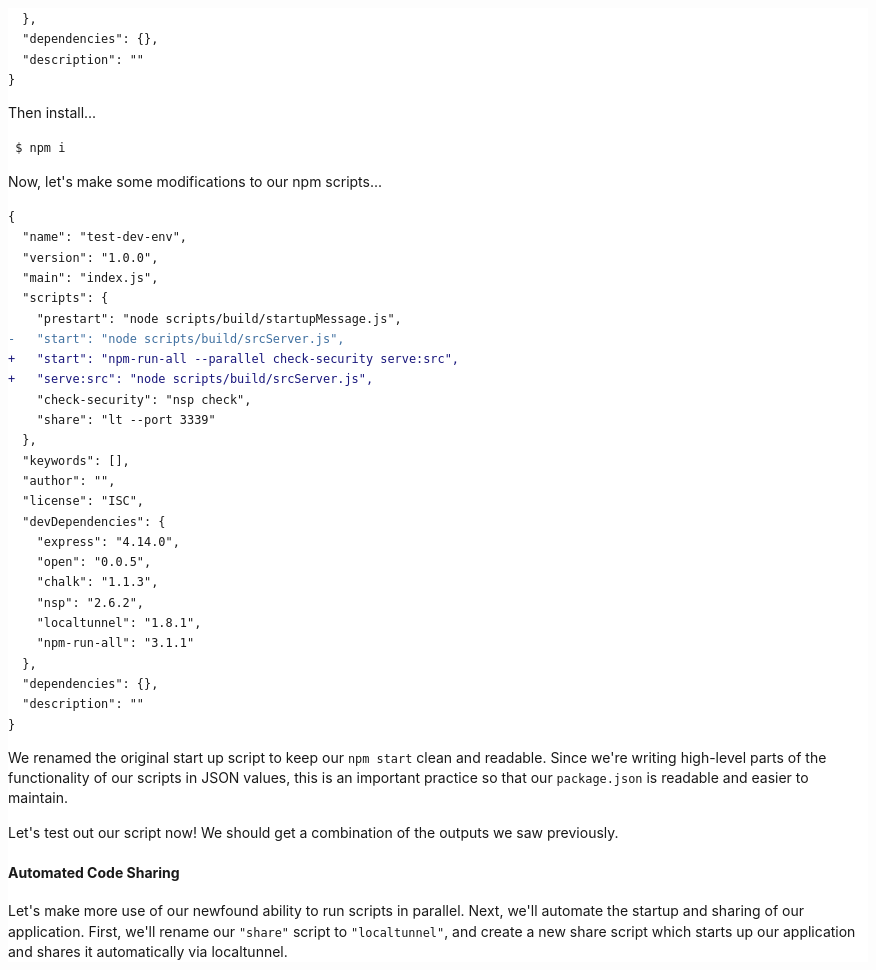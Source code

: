 ```diff
  },
  "dependencies": {},
  "description": ""
}
```

Then install...

```sh
 $ npm i
```

Now, let's make some modifications to our npm scripts...

```diff
{
  "name": "test-dev-env",
  "version": "1.0.0",
  "main": "index.js",
  "scripts": {
    "prestart": "node scripts/build/startupMessage.js",
-   "start": "node scripts/build/srcServer.js",
+   "start": "npm-run-all --parallel check-security serve:src",
+   "serve:src": "node scripts/build/srcServer.js",
    "check-security": "nsp check",
    "share": "lt --port 3339"
  },
  "keywords": [],
  "author": "",
  "license": "ISC",
  "devDependencies": {
    "express": "4.14.0",
    "open": "0.0.5",
    "chalk": "1.1.3",
    "nsp": "2.6.2",
    "localtunnel": "1.8.1",
    "npm-run-all": "3.1.1"
  },
  "dependencies": {},
  "description": ""
}
```

We renamed the original start up script to keep our `npm start` clean and readable. Since we're writing high-level parts of the functionality of our scripts in JSON values, this is an important practice so that our `package.json` is readable and easier to maintain.

Let's test out our script now! We should get a combination of the outputs we saw previously.

#### Automated Code Sharing

Let's make more use of our newfound ability to run scripts in parallel. Next, we'll automate the startup and sharing of our application. First, we'll rename our `"share"` script to `"localtunnel"`, and create a new share script which starts up our application and shares it automatically via localtunnel.
